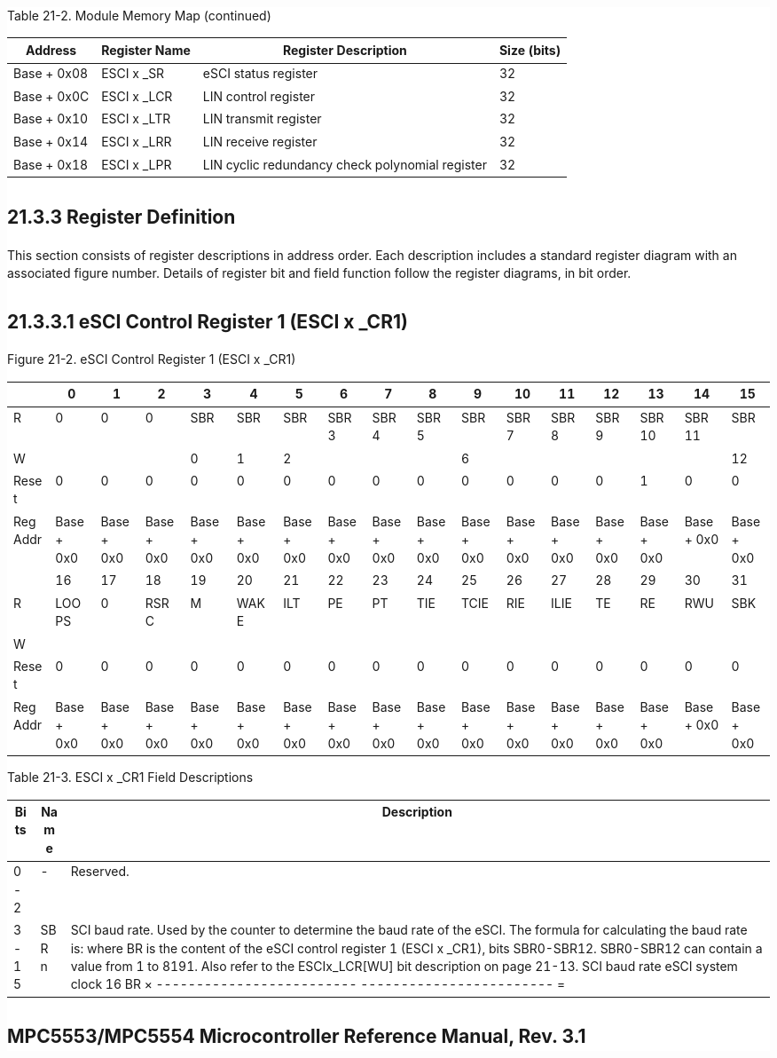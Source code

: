 Table 21-2. Module Memory Map (continued)

| Address     | Register Name   | Register Description                            |   Size (bits) |
|-------------|-----------------|-------------------------------------------------|---------------|
| Base + 0x08 | ESCI x _SR      | eSCI status register                            |            32 |
| Base + 0x0C | ESCI x _LCR     | LIN control register                            |            32 |
| Base + 0x10 | ESCI x _LTR     | LIN transmit register                           |            32 |
| Base + 0x14 | ESCI x _LRR     | LIN receive register                            |            32 |
| Base + 0x18 | ESCI x _LPR     | LIN cyclic redundancy check polynomial register |            32 |

## 21.3.3 Register Definition

This section consists of register descriptions in address order. Each description includes a standard register diagram with an associated figure number. Details of register bit and field function follow the register diagrams, in bit order.

## 21.3.3.1 eSCI Control Register 1 (ESCI x \_CR1)

Figure 21-2. eSCI Control Register 1 (ESCI x \_CR1)



|          | 0          | 1          | 2          | 3          | 4          | 5          | 6          | 7          | 8          | 9          | 10         | 11         | 12         | 13         | 14         | 15         |
|----------|------------|------------|------------|------------|------------|------------|------------|------------|------------|------------|------------|------------|------------|------------|------------|------------|
| R        | 0          | 0          | 0          | SBR        | SBR        | SBR        | SBR 3      | SBR 4      | SBR 5      | SBR        | SBR 7      | SBR 8      | SBR 9      | SBR 10     | SBR 11     | SBR        |
| W        |            |            |            | 0          | 1          | 2          |            |            |            | 6          |            |            |            |            |            | 12         |
| Reset    | 0          | 0          | 0          | 0          | 0          | 0          | 0          | 0          | 0          | 0          | 0          | 0          | 0          | 1          | 0          | 0          |
| Reg Addr | Base + 0x0 | Base + 0x0 | Base + 0x0 | Base + 0x0 | Base + 0x0 | Base + 0x0 | Base + 0x0 | Base + 0x0 | Base + 0x0 | Base + 0x0 | Base + 0x0 | Base + 0x0 | Base + 0x0 | Base + 0x0 | Base + 0x0 | Base + 0x0 |
|          | 16         | 17         | 18         | 19         | 20         | 21         | 22         | 23         | 24         | 25         | 26         | 27         | 28         | 29         | 30         | 31         |
| R        | LOOPS      | 0          | RSRC       | M          | WAKE       | ILT        | PE         | PT         | TIE        | TCIE       | RIE        | ILIE       | TE         | RE         | RWU        | SBK        |
| W        |            |            |            |            |            |            |            |            |            |            |            |            |            |            |            |            |
| Reset    | 0          | 0          | 0          | 0          | 0          | 0          | 0          | 0          | 0          | 0          | 0          | 0          | 0          | 0          | 0          | 0          |
| Reg Addr | Base + 0x0 | Base + 0x0 | Base + 0x0 | Base + 0x0 | Base + 0x0 | Base + 0x0 | Base + 0x0 | Base + 0x0 | Base + 0x0 | Base + 0x0 | Base + 0x0 | Base + 0x0 | Base + 0x0 | Base + 0x0 | Base + 0x0 | Base + 0x0 |

Table 21-3. ESCI x \_CR1 Field Descriptions

| Bits   | Name   | Description                                                                                                                                                                                                                                                                                                                                                                                                                |
|--------|--------|----------------------------------------------------------------------------------------------------------------------------------------------------------------------------------------------------------------------------------------------------------------------------------------------------------------------------------------------------------------------------------------------------------------------------|
| 0-2    | -      | Reserved.                                                                                                                                                                                                                                                                                                                                                                                                                  |
| 3-15   | SBR n  | SCI baud rate. Used by the counter to determine the baud rate of the eSCI. The formula for calculating the baud rate is: where BR is the content of the eSCI control register 1 (ESCI x _CR1), bits SBR0-SBR12. SBR0-SBR12 can contain a value from 1 to 8191. Also refer to the ESCIx_LCR[WU] bit description on page 21-13. SCI baud rate eSCI system clock 16 BR × ------------------------- ------------------------ = |

## MPC5553/MPC5554 Microcontroller Reference Manual, Rev. 3.1
